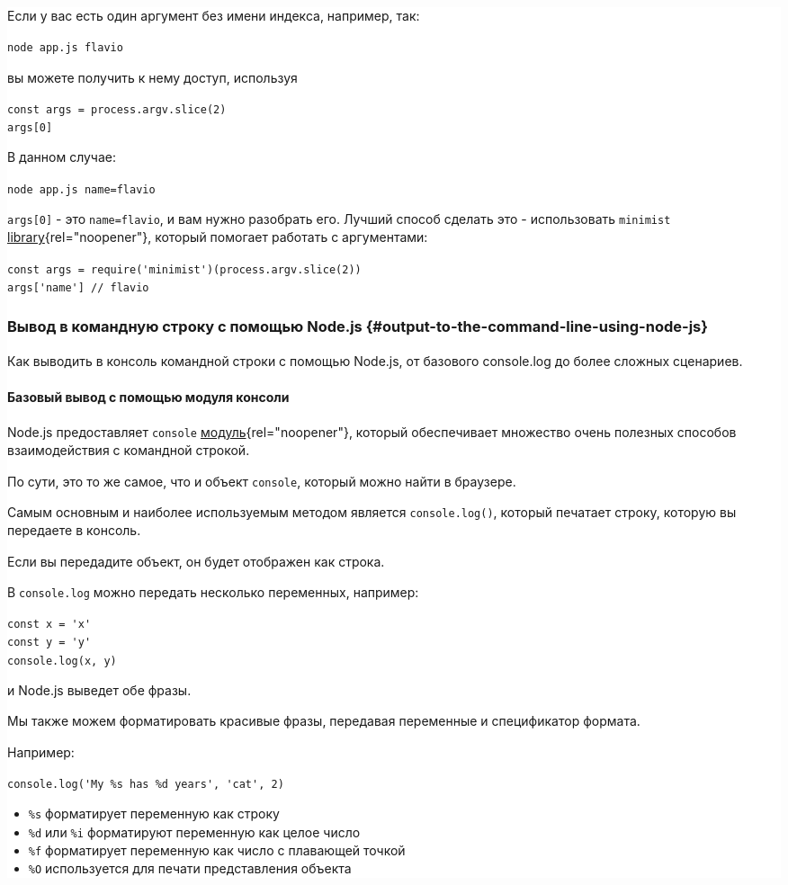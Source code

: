 Если у вас есть один аргумент без имени индекса, например, так:

    node app.js flavio

вы можете получить к нему доступ, используя

```language-js
const args = process.argv.slice(2)
args[0]
```

В данном случае:

    node app.js name=flavio

`args[0]` - это `name=flavio`, и вам нужно разобрать его. Лучший способ сделать это - использовать `minimist` [library](https://www.npmjs.com/package/minimist){rel="noopener"}, который помогает работать с аргументами:

```language-js
const args = require('minimist')(process.argv.slice(2))
args['name'] // flavio
```

### Вывод в командную строку с помощью Node.js {#output-to-the-command-line-using-node-js}

Как выводить в консоль командной строки с помощью Node.js, от базового console.log до более сложных сценариев.

#### Базовый вывод с помощью модуля консоли

Node.js предоставляет `console` [модуль](https://nodejs.org/api/console.html){rel="noopener"}, который обеспечивает множество очень полезных способов взаимодействия с командной строкой.

По сути, это то же самое, что и объект `console`, который можно найти в браузере.

Самым основным и наиболее используемым методом является `console.log()`, который печатает строку, которую вы передаете в консоль.

Если вы передадите объект, он будет отображен как строка.

В `console.log` можно передать несколько переменных, например:

```language-js
const x = 'x'
const y = 'y'
console.log(x, y)
```

и Node.js выведет обе фразы.

Мы также можем форматировать красивые фразы, передавая переменные и спецификатор формата.

Например:

```language-js
console.log('My %s has %d years', 'cat', 2)
```

- `%s` форматирует переменную как строку
- `%d` или `%i` форматируют переменную как целое число
- `%f` форматирует переменную как число с плавающей точкой
- `%O` используется для печати представления объекта
